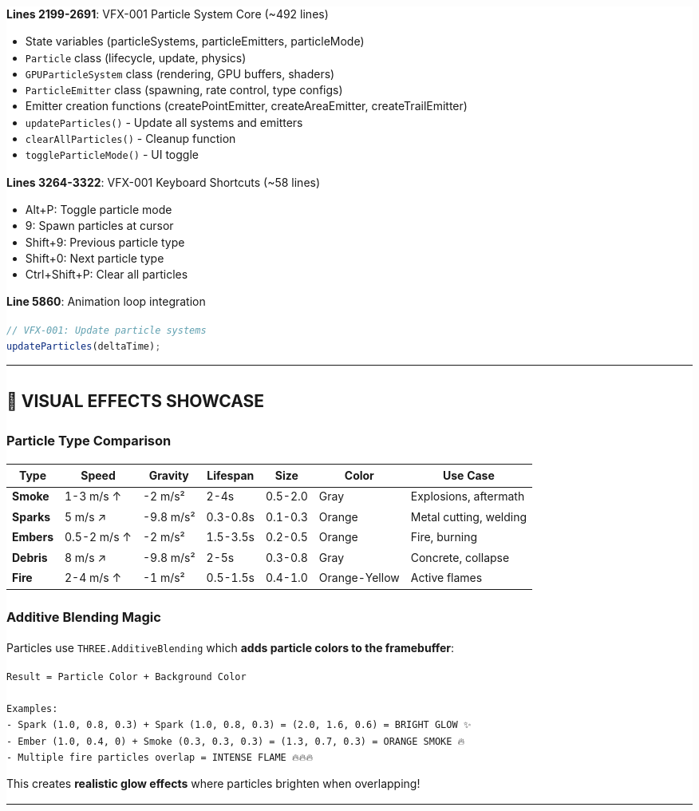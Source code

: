 **Lines 2199-2691**: VFX-001 Particle System Core (~492 lines)
- State variables (particleSystems, particleEmitters, particleMode)
- `Particle` class (lifecycle, update, physics)
- `GPUParticleSystem` class (rendering, GPU buffers, shaders)
- `ParticleEmitter` class (spawning, rate control, type configs)
- Emitter creation functions (createPointEmitter, createAreaEmitter, createTrailEmitter)
- `updateParticles()` - Update all systems and emitters
- `clearAllParticles()` - Cleanup function
- `toggleParticleMode()` - UI toggle

**Lines 3264-3322**: VFX-001 Keyboard Shortcuts (~58 lines)
- Alt+P: Toggle particle mode
- 9: Spawn particles at cursor
- Shift+9: Previous particle type
- Shift+0: Next particle type
- Ctrl+Shift+P: Clear all particles

**Line 5860**: Animation loop integration
```javascript
// VFX-001: Update particle systems
updateParticles(deltaTime);
```

---

## 🎨 VISUAL EFFECTS SHOWCASE

### **Particle Type Comparison**

| Type | Speed | Gravity | Lifespan | Size | Color | Use Case |
|------|-------|---------|----------|------|-------|----------|
| **Smoke** | 1-3 m/s ↑ | -2 m/s² | 2-4s | 0.5-2.0 | Gray | Explosions, aftermath |
| **Sparks** | 5 m/s ↗ | -9.8 m/s² | 0.3-0.8s | 0.1-0.3 | Orange | Metal cutting, welding |
| **Embers** | 0.5-2 m/s ↑ | -2 m/s² | 1.5-3.5s | 0.2-0.5 | Orange | Fire, burning |
| **Debris** | 8 m/s ↗ | -9.8 m/s² | 2-5s | 0.3-0.8 | Gray | Concrete, collapse |
| **Fire** | 2-4 m/s ↑ | -1 m/s² | 0.5-1.5s | 0.4-1.0 | Orange-Yellow | Active flames |

### **Additive Blending Magic**
Particles use `THREE.AdditiveBlending` which **adds particle colors to the framebuffer**:

```
Result = Particle Color + Background Color

Examples:
- Spark (1.0, 0.8, 0.3) + Spark (1.0, 0.8, 0.3) = (2.0, 1.6, 0.6) = BRIGHT GLOW ✨
- Ember (1.0, 0.4, 0) + Smoke (0.3, 0.3, 0.3) = (1.3, 0.7, 0.3) = ORANGE SMOKE 🔥
- Multiple fire particles overlap = INTENSE FLAME 🔥🔥🔥
```

This creates **realistic glow effects** where particles brighten when overlapping!

---